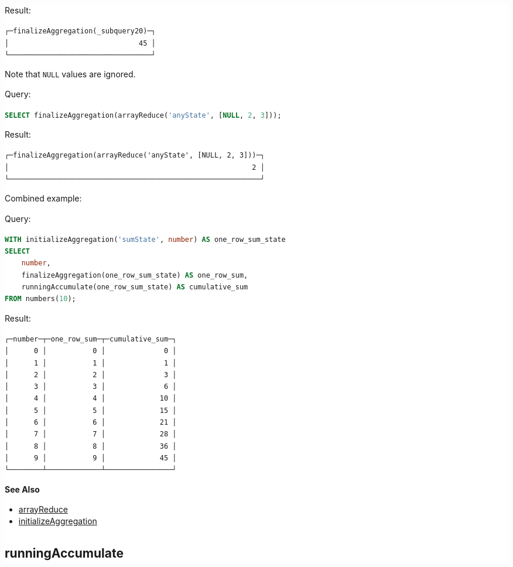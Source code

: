 Result:

```text
┌─finalizeAggregation(_subquery20)─┐
│                               45 │
└──────────────────────────────────┘
```

Note that `NULL` values are ignored.

Query:

```sql
SELECT finalizeAggregation(arrayReduce('anyState', [NULL, 2, 3]));
```

Result:

```text
┌─finalizeAggregation(arrayReduce('anyState', [NULL, 2, 3]))─┐
│                                                          2 │
└────────────────────────────────────────────────────────────┘
```

Combined example:

Query:

```sql
WITH initializeAggregation('sumState', number) AS one_row_sum_state
SELECT
    number,
    finalizeAggregation(one_row_sum_state) AS one_row_sum,
    runningAccumulate(one_row_sum_state) AS cumulative_sum
FROM numbers(10);
```

Result:

```text
┌─number─┬─one_row_sum─┬─cumulative_sum─┐
│      0 │           0 │              0 │
│      1 │           1 │              1 │
│      2 │           2 │              3 │
│      3 │           3 │              6 │
│      4 │           4 │             10 │
│      5 │           5 │             15 │
│      6 │           6 │             21 │
│      7 │           7 │             28 │
│      8 │           8 │             36 │
│      9 │           9 │             45 │
└────────┴─────────────┴────────────────┘
```

**See Also**
-   [arrayReduce](../../sql-reference/functions/array-functions.md#arrayreduce)
-   [initializeAggregation](#initializeaggregation)

## runningAccumulate
